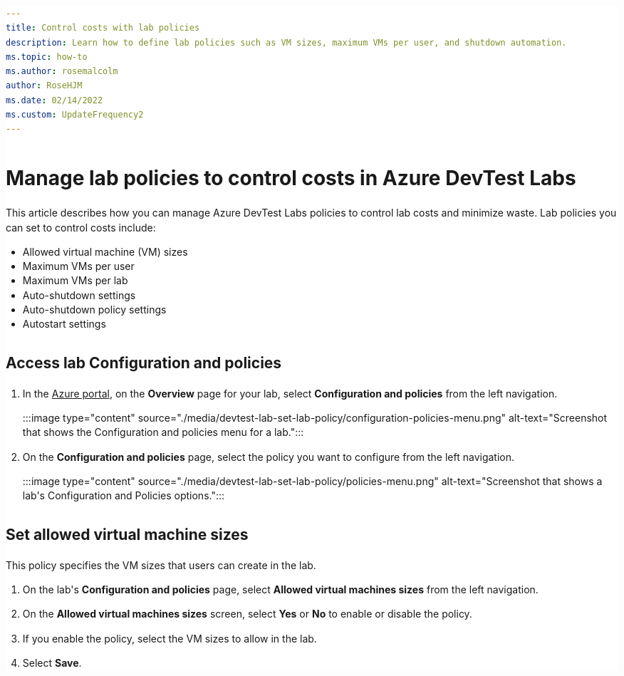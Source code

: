 ```yaml
---
title: Control costs with lab policies
description: Learn how to define lab policies such as VM sizes, maximum VMs per user, and shutdown automation.
ms.topic: how-to
ms.author: rosemalcolm
author: RoseHJM
ms.date: 02/14/2022
ms.custom: UpdateFrequency2
---
```


# Manage lab policies to control costs in Azure DevTest Labs

This article describes how you can manage Azure DevTest Labs policies to control lab costs and minimize waste. Lab policies you can set to control costs include:

- Allowed virtual machine (VM) sizes
- Maximum VMs per user
- Maximum VMs per lab
- Auto-shutdown settings
- Auto-shutdown policy settings
- Autostart settings

## Access lab Configuration and policies

1. In the [Azure portal](https://go.microsoft.com/fwlink/p/?LinkID=525040), on the **Overview** page for your lab, select **Configuration and policies** from the left navigation.

   :::image type="content" source="./media/devtest-lab-set-lab-policy/configuration-policies-menu.png" alt-text="Screenshot that shows the Configuration and policies menu for a lab.":::

1. On the **Configuration and policies** page, select the policy you want to configure from the left navigation.
   
   :::image type="content" source="./media/devtest-lab-set-lab-policy/policies-menu.png" alt-text="Screenshot that shows a lab's Configuration and Policies options.":::

## Set allowed virtual machine sizes

This policy specifies the VM sizes that users can create in the lab.

1. On the lab's **Configuration and policies** page, select **Allowed virtual machines sizes** from the left navigation.
   
1. On the **Allowed virtual machines sizes** screen, select **Yes** or **No** to enable or disable the policy.

1. If you enable the policy, select the VM sizes to allow in the lab.

1. Select **Save**.
